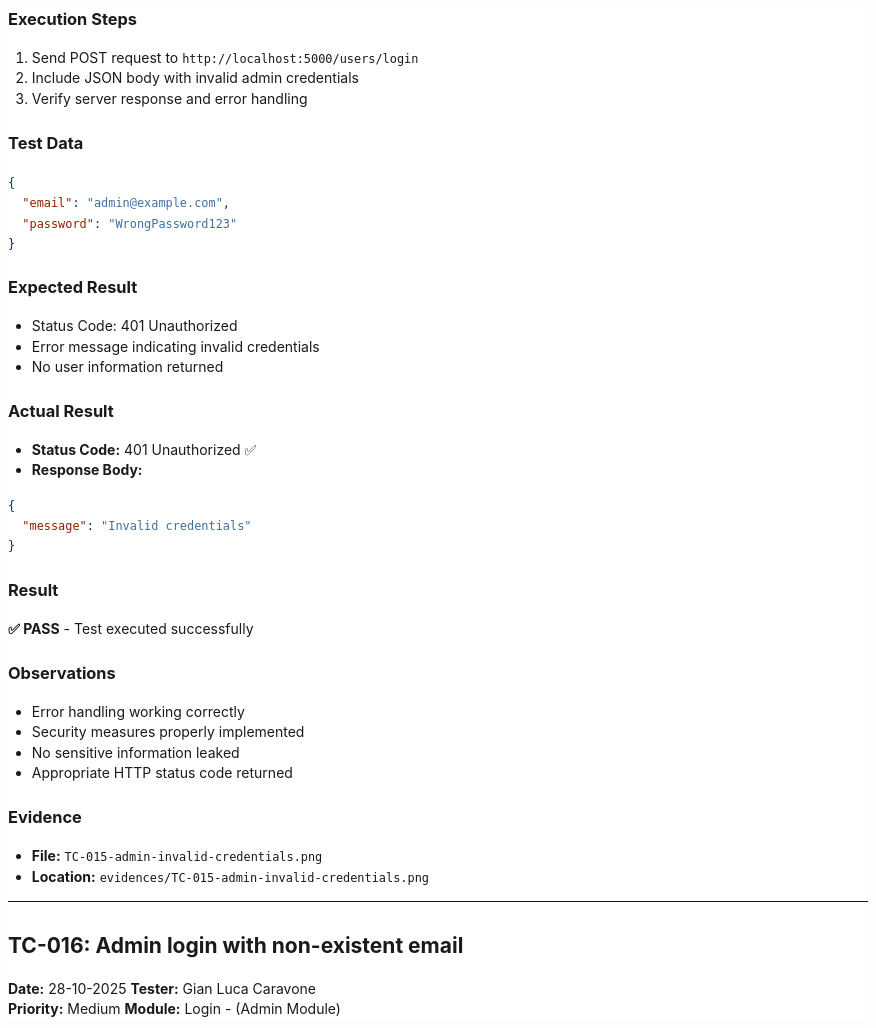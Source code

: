 ### Execution Steps

1. Send POST request to `http://localhost:5000/users/login`
2. Include JSON body with invalid admin credentials
3. Verify server response and error handling

### Test Data

```json
{
  "email": "admin@example.com",
  "password": "WrongPassword123"
}
```

### Expected Result

- Status Code: 401 Unauthorized
- Error message indicating invalid credentials
- No user information returned

### Actual Result

- **Status Code:** 401 Unauthorized ✅
- **Response Body:**

```json
{
  "message": "Invalid credentials"
}
```

### Result

**✅ PASS** - Test executed successfully

### Observations

- Error handling working correctly
- Security measures properly implemented
- No sensitive information leaked
- Appropriate HTTP status code returned

### Evidence

- **File:** `TC-015-admin-invalid-credentials.png`
- **Location:** `evidences/TC-015-admin-invalid-credentials.png`

---

## TC-016: Admin login with non-existent email

**Date:** 28-10-2025
**Tester:** Gian Luca Caravone  
**Priority:** Medium
**Module:** Login - (Admin Module)
